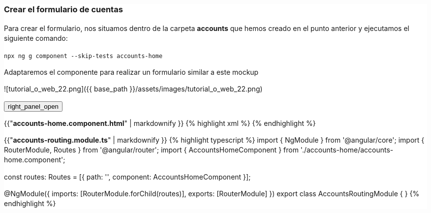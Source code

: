 ### Crear el formulario de cuentas
Para crear el formulario, nos situamos dentro de la carpeta **accounts** que hemos creado en el punto anterior y
ejecutamos el siguiente comando:

```
npx ng g component --skip-tests accounts-home
```

Adaptaremos el componente para realizar un formulario similar a este mockup

![tutorial_o_web_22.png]({{ base_path }}/assets/images/tutorial_o_web_22.png)

<div class="multicolumn">
    <div class="multicolumnleft">
        <button class="unstyle toggle-tree-btn">
            <span class="material-symbols-outlined">right_panel_open</span>
        </button>

{{"**accounts-home.component.html**" | markdownify }}
{% highlight xml %}
<o-form-layout-manager attr="accountsHome" title="{% raw %}{{'ACCOUNTS' | oTranslate }}{% endraw %}" separator=" " mode="dialog" label-columns="ANID">
    <o-table attr="accountsTable" service="branches" entity="account" keys="ACCOUNTID"
        columns="ACCOUNTID;ENTITYID;OFFICEID;CDID;ANID;STARTDATE;ENDDATE;INTERESRATE;ACCOUNTTYP"
        visible-columns="ACCOUNTID;ENTITYID;OFFICEID;CDID;ANID;STARTDATE;ENDDATE;INTERESRATE;ACCOUNTTYP"
        query-rows="20">
        <o-table-column attr="ACCOUNTID" title="ACCOUNTID" width="120px"></o-table-column>
        <o-table-column attr="STARTDATE" title="STARTDATE" type="date" format="LL"></o-table-column>
        <o-table-column attr="ENDDATE" title="ENDDATE" type="date" format="LL"></o-table-column>
        <o-table-column attr="INTERESRATE" title="INTERESRATE" type="percentage" width="150px"
            decimal-separator=","></o-table-column>
        <o-table-column attr="ENTITYID" title="ENTITYID" width="120px"></o-table-column>
        <o-table-column attr="OFFICEID" title="OFFICEID" width="120px"></o-table-column>
        <o-table-column attr="CDID" title="CDID" width="75px"></o-table-column>
    </o-table>
</o-form-layout-manager>
{% endhighlight %}

{{"**accounts-routing.module.ts**" | markdownify }}
{% highlight typescript %}
import { NgModule } from '@angular/core';
import { RouterModule, Routes } from '@angular/router';
import { AccountsHomeComponent } from './accounts-home/accounts-home.component';

const routes: Routes = [{
  path: '',
  component: AccountsHomeComponent
}];

@NgModule({
  imports: [RouterModule.forChild(routes)],
  exports: [RouterModule]
})
export class AccountsRoutingModule { }
{% endhighlight %}
